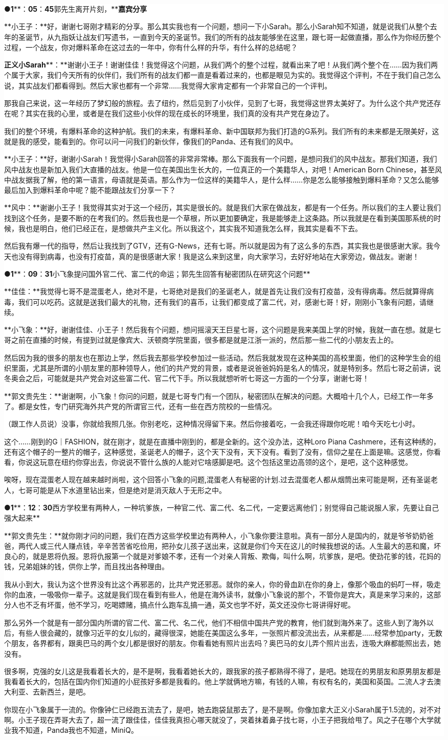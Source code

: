 ●**1****：****05****：****45****郭先生离开片刻，****嘉宾分享**

**小王子：**好，谢谢七哥刚才精彩的分享。那么其实我也有一个问题，想问一下小Sarah。那么小Sarah知不知道，就是说我们从整个去年的圣诞节，从九指妖让战友们写遗书，一直到今天的圣诞节。我们的所有的战友能够坐在这里，跟七哥一起做直播，那么作为你经历整个过程，一个战友，你对爆料革命在这过去的一年中，你有什么样的升华，有什么样的总结呢？

**正义小Sarah****：**谢谢小王子！谢谢佳佳！我觉得这个问题，从我们两个的整个过程，就看出来了吧！从我们两个整个在……因为我们两个属于大家，我们今天所有的伙伴们，我们所有的战友们都一直是看着过来的，也都是眼见为实的。我觉得这个评判，不在于我们自己怎么说，其实战友们都看得到。然后大家也都有一个非常……我觉得大家肯定都有一个非常自己的一个评判。

那我自己来说，这一年经历了梦幻般的旅程。去了纽约，然后见到了小伙伴，见到了七哥，我觉得这世界太美好了。为什么这个共产党还存在呢？其实在我的心里，或者是在我们这些小伙伴的现在成长的环境里，我们真的没有共产党在身边了。

我们的整个环境，有爆料革命的这种护航。我们的未来，有爆料革命、新中国联邦为我们打造的G系列。我们所有的未来都是无限美好，这就是我的感受，能看到的。你可以问一问我们的新伙伴，像我们的Panda、还有我们的风中。

**小王子：**好，谢谢小Sarah！我觉得小Sarah回答的非常非常棒。那么下面我有一个问题，是想问我们的风中战友。那我们知道，我们风中战友也是新加入我们大直播的战友。他是一位在美国出生长大的，一位真正的一个美籍华人，对吧！American Born Chinese，甚至风中战友据我了解，他的第一语言，母语就是英语。那么作为一位这样的美籍华人，是什么样……你是怎么能够接触到爆料革命？又怎么能够最后加入到爆料革命中呢？能不能跟战友们分享一下？

**风中：**谢谢小王子！我觉得其实对于这一个经历，其实是很长的。就是我们大家在做战友，都是有一个任务。所以我们的主人要让我们找到这个任务，是要不断的在考我们的。然后我也是一个草根，所以更加要确定，我是能够走上这条路。所以我就是在看到美国那系统的时候，我也是明白，他们已经正在，是想做共产主义化。所以我这个，其实我不知道我怎么样，我其实是看不下去。

然后我有爆一代的指导，然后让我找到了GTV，还有G-News，还有七哥。所以就是因为有了这么多的东西，其实我也是很感谢大家。我今天也没有得到病毒，也没有打疫苗，真的是很感谢大家！我是这么来到这里，向大家学习，去好好地站在大家旁边，做战友。谢谢！

**●1****：****09****：****31****小飞象提问国外官二代、富二代的命运；郭先生回答有秘密团队在研究这个问题**

**佳佳：**我觉得七哥不是混蛋老人，绝对不是，七哥绝对是我们的圣诞老人，就是首先让我们没有打疫苗，没有得病毒。然后就算得病毒，我们可以吃药。这就是送我们最大的礼物，还有我们的喜币，让我们都变成了富二代，对，感谢七哥！好，刚刚小飞象有问题，请继续。

**小飞象：**好，谢谢佳佳、小王子！然后我有个问题，想问摇滚天王巨星七哥，这个问题是我来美国上学的时候，我就一直在想。就是七哥之前在直播的时候，有提到过就是像宾大、沃顿商学院里面，很多都是就是江浙一派的，然后那一些二代的小朋友去上的。

然后因为我的很多的朋友也在那边上学，然后我去那些学校参加过一些活动。然后我就发现在这种美国的高校里面，他们的这种学生会的组织里面，尤其是所谓的小朋友里的那种领导人，他们的共产党的背景，或者是说爸爸妈妈是名人的情况，就是特别多。然后七哥之前讲，说冬奥会之后，可能就是共产党会对这些富二代、官二代下手。所以我就想听听七哥这一方面的一个分享，谢谢七哥！

**郭文贵先生：**谢谢啊，小飞象！你问的问题，就是七哥专门有一个团队，秘密团队在解决的问题。大概咱十几个人，已经工作一年多了。都是女性，专门研究海外共产党的所谓官三代，还有一些在西方院校的一些情况。

（跟工作人员说）没事，你就给我照几张。你别老吃，这种情况得留下来。然后你接着吃，一会我还得跟你吃呢！咱今天吃七小时。

这个……刚到的G｜FASHION，就在刚才，就是在直播中刚到的，都是全新的。这个没办法，这种Loro Piana Cashmere，还有这种绣的，还有这个帽子的一整片的帽子，这种感觉，圣诞老人的帽子，这个天下没有，天下没有。看到了没有，信仰之星在上面是嘛。这感觉，你看看，你说这玩意在纽约你穿出去，你说说不管什么族的人能对它啥感脚是吧。这个包括这里边高领的这个，是吧，这个这种感觉。

唉呀，现在混蛋老人现在越来越时尚啦，这个回答小飞象的问题,混蛋老人有秘密的计划.过去混蛋老人都从烟筒出来可能是啊，还有圣诞老人，七哥可能是从下水道里钻出来，但是绝对是消灭敌人于无形之中。

●**1****：****12****：****30****西方学校里有两种人，一种坑爹族，一种官二代、富二代、名二代，一定要远离他们；别觉得自己能说服人家，先要让自己强大起来**

**郭文贵先生：**就你刚才问的问题，我们在西方这些学校里边有两种人，小飞象你要注意啦。真有一部分人是国内的，就是爷爷奶奶爸爸，两代人或三代人赚点钱，辛辛苦苦省吃俭用，把孙女儿孩子送出来，这就是你们今天在这儿的时候我想说的话。人生最大的恶和魔，坏良心的，就是恩将仇报。恩将仇报第一个就是对爹娘不孝，还有一个对亲人背叛、欺侮，叫什么啊，坑爹族，是吧。使劲花爹的钱，花妈的钱，兄弟姐妹的钱，供你上学，而且找出各种理由。

我从小到大，我认为这个世界没有比这个再邪恶的，比共产党还邪恶。就你的亲人，你的骨血趴在你的身上，像那个吸血的蚂叮一样，吸走你的血液，一吸吸你一辈子。这就是我们现在看到有些人，他是在海外读书，就像小飞象说的那个，不管你是宾大，真是来学习来的，这部分人也不乏有坏蛋，他不学习，吃喝嫖赌，搞点什么跑车乱搞一通，英文也学不好，英文还没你七哥讲得好呢。

那么另外一个就是有一部分国内所谓的官二代、富二代、名二代，他们不相信中国共产党的教育，他们就到海外来了。这些人到了海外以后，有些人很会藏的，就像习近平的女儿似的，藏得很深，她能在美国这么多年，一张照片都没流出去，从来都是……经常参加party，无数个朋友，各界都有，跟奥巴马的两个女儿都是很好的朋友。你看看她有照片出去吗？奥巴马的女儿弄个照片出去，连吸大麻都能照出去，她没有。

很多啊，克强的女儿这是我看着长大的，是不是啊，我看着她长大的，跟我家的孩子都熟得不得了，是吧。她现在的男朋友和原男朋友都是我看着长大的，包括在国内你们知道的小屁孩好多都是我看的。他上学就俩地方嘛，有钱的人嘛，有权有名的，美国和英国。二流人才去澳大利亚、去新西兰，是吧。

你现在小飞象属于一流的。你像钟仁已经跑五流去了，是吧，她去跑袋鼠那去了，是不是啊。你像加拿大正义小Sarah属于1.5流的，对不对啊。小王子现在弄哥大去了，超一流了跟佳佳，佳佳我真担心哪天就没了，哭着抹着鼻子找七哥，小王子把我给甩了。风之子在哪个大学就业我不知道，Panda我也不知道，MiniQ。
